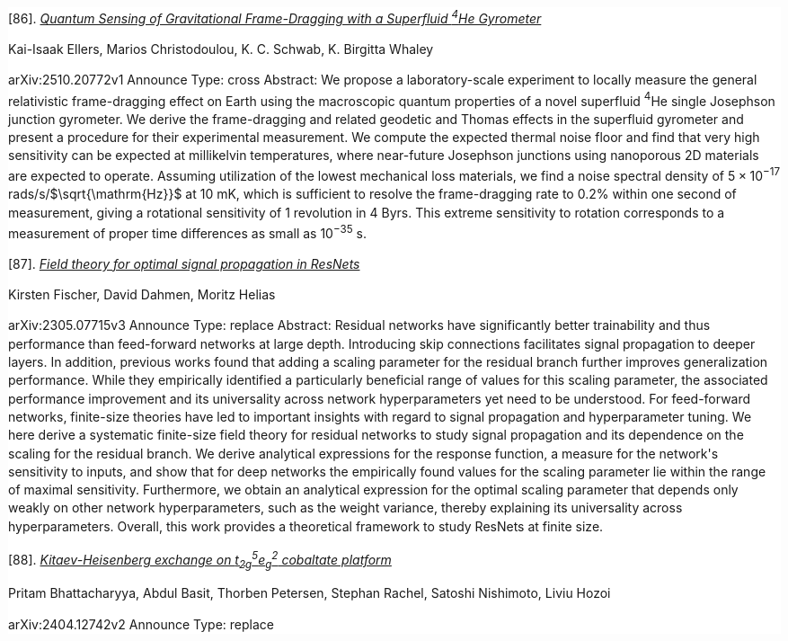 

[86]. [*Quantum Sensing of Gravitational Frame-Dragging with a Superfluid $^4$He Gyrometer*](https://arxiv.org/abs/2510.20772 "Quantum Sensing of Gravitational Frame-Dragging with a Superfluid $^4$He Gyrometer")

Kai-Isaak Ellers, Marios Christodoulou, K. C. Schwab, K. Birgitta Whaley

arXiv:2510.20772v1 Announce Type: cross 
Abstract: We propose a laboratory-scale experiment to locally measure the general relativistic frame-dragging effect on Earth using the macroscopic quantum properties of a novel superfluid $^4$He single Josephson junction gyrometer. We derive the frame-dragging and related geodetic and Thomas effects in the superfluid gyrometer and present a procedure for their experimental measurement. We compute the expected thermal noise floor and find that very high sensitivity can be expected at millikelvin temperatures, where near-future Josephson junctions using nanoporous 2D materials are expected to operate. Assuming utilization of the lowest mechanical loss materials, we find a noise spectral density of $5\times 10^{-17}$ rads/s/$\sqrt{\mathrm{Hz}}$ at 10 mK, which is sufficient to resolve the frame-dragging rate to 0.2% within one second of measurement, giving a rotational sensitivity of 1 revolution in 4 Byrs. This extreme sensitivity to rotation corresponds to a measurement of proper time differences as small as $10^{-35}$ s.



[87]. [*Field theory for optimal signal propagation in ResNets*](https://arxiv.org/abs/2305.07715 "Field theory for optimal signal propagation in ResNets")

Kirsten Fischer, David Dahmen, Moritz Helias

arXiv:2305.07715v3 Announce Type: replace 
Abstract: Residual networks have significantly better trainability and thus performance than feed-forward networks at large depth. Introducing skip connections facilitates signal propagation to deeper layers. In addition, previous works found that adding a scaling parameter for the residual branch further improves generalization performance. While they empirically identified a particularly beneficial range of values for this scaling parameter, the associated performance improvement and its universality across network hyperparameters yet need to be understood. For feed-forward networks, finite-size theories have led to important insights with regard to signal propagation and hyperparameter tuning. We here derive a systematic finite-size field theory for residual networks to study signal propagation and its dependence on the scaling for the residual branch. We derive analytical expressions for the response function, a measure for the network's sensitivity to inputs, and show that for deep networks the empirically found values for the scaling parameter lie within the range of maximal sensitivity. Furthermore, we obtain an analytical expression for the optimal scaling parameter that depends only weakly on other network hyperparameters, such as the weight variance, thereby explaining its universality across hyperparameters. Overall, this work provides a theoretical framework to study ResNets at finite size.



[88]. [*Kitaev-Heisenberg exchange on $t_{2g}^5e_g^2$ cobaltate platform*](https://arxiv.org/abs/2404.12742 "Kitaev-Heisenberg exchange on $t_{2g}^5e_g^2$ cobaltate platform")

Pritam Bhattacharyya, Abdul Basit, Thorben Petersen, Stephan Rachel, Satoshi Nishimoto, Liviu Hozoi

arXiv:2404.12742v2 Announce Type: replace 
